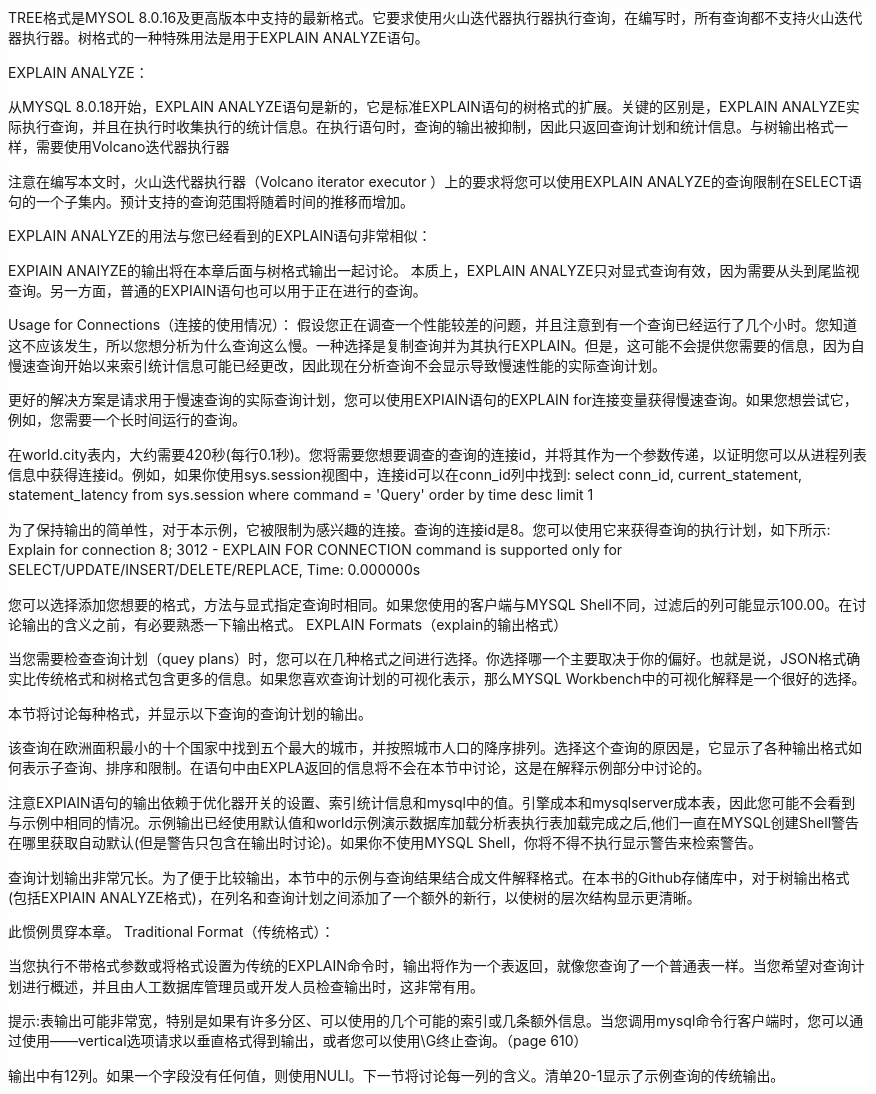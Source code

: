 TREE格式是MYSOL 8.0.16及更高版本中支持的最新格式。它要求使用火山迭代器执行器执行查询，在编写时，所有查询都不支持火山迭代器执行器。树格式的一种特殊用法是用于EXPLAIN ANALYZE语句。

EXPLAIN ANALYZE：

从MYSQL 8.0.18开始，EXPLAIN ANALYZE语句是新的，它是标准EXPLAIN语句的树格式的扩展。关键的区别是，EXPLAIN ANALYZE实际执行查询，并且在执行时收集执行的统计信息。在执行语句时，查询的输出被抑制，因此只返回查询计划和统计信息。与树输出格式一样，需要使用Volcano迭代器执行器

注意在编写本文时，火山迭代器执行器（Volcano iterator executor ）上的要求将您可以使用EXPLAIN ANALYZE的查询限制在SELECT语句的一个子集内。预计支持的查询范围将随着时间的推移而增加。

EXPLAIN ANALYZE的用法与您已经看到的EXPLAIN语句非常相似：

EXPIAIN ANAIYZE的输出将在本章后面与树格式输出一起讨论。
本质上，EXPLAIN ANALYZE只对显式查询有效，因为需要从头到尾监视查询。另一方面，普通的EXPIAIN语句也可以用于正在进行的查询。

Usage for Connections（连接的使用情况）：
假设您正在调查一个性能较差的问题，并且注意到有一个查询已经运行了几个小时。您知道这不应该发生，所以您想分析为什么查询这么慢。一种选择是复制查询并为其执行EXPLAIN。但是，这可能不会提供您需要的信息，因为自慢速查询开始以来索引统计信息可能已经更改，因此现在分析查询不会显示导致慢速性能的实际查询计划。

更好的解决方案是请求用于慢速查询的实际查询计划，您可以使用EXPIAIN语句的EXPLAIN for连接变量获得慢速查询。如果您想尝试它，例如，您需要一个长时间运行的查询。

在world.city表内，大约需要420秒(每行0.1秒)。您将需要您想要调查的查询的连接id，并将其作为一个参数传递，以证明您可以从进程列表信息中获得连接id。例如，如果你使用sys.session视图中，连接id可以在conn_id列中找到:
select conn_id, current_statement, statement_latency from sys.session where command = 'Query' order by time desc limit 1

为了保持输出的简单性，对于本示例，它被限制为感兴趣的连接。查询的连接id是8。您可以使用它来获得查询的执行计划，如下所示:
Explain for connection 8;
3012 - EXPLAIN FOR CONNECTION command is supported only for SELECT/UPDATE/INSERT/DELETE/REPLACE, Time: 0.000000s

您可以选择添加您想要的格式，方法与显式指定查询时相同。如果您使用的客户端与MYSQL Shell不同，过滤后的列可能显示100.00。在讨论输出的含义之前，有必要熟悉一下输出格式。
EXPLAIN Formats（explain的输出格式）

当您需要检查查询计划（quey plans）时，您可以在几种格式之间进行选择。你选择哪一个主要取决于你的偏好。也就是说，JSON格式确实比传统格式和树格式包含更多的信息。如果您喜欢查询计划的可视化表示，那么MYSQL Workbench中的可视化解释是一个很好的选择。

本节将讨论每种格式，并显示以下查询的查询计划的输出。

该查询在欧洲面积最小的十个国家中找到五个最大的城市，并按照城市人口的降序排列。选择这个查询的原因是，它显示了各种输出格式如何表示子查询、排序和限制。在语句中由EXPLA返回的信息将不会在本节中讨论，这是在解释示例部分中讨论的。

注意EXPIAIN语句的输出依赖于优化器开关的设置、索引统计信息和mysql中的值。引擎成本和mysqlserver成本表，因此您可能不会看到与示例中相同的情况。示例输出已经使用默认值和world示例演示数据库加载分析表执行表加载完成之后,他们一直在MYSQL创建Shell警告在哪里获取自动默认(但是警告只包含在输出时讨论)。如果你不使用MYSQL Shell，你将不得不执行显示警告来检索警告。

查询计划输出非常冗长。为了便于比较输出，本节中的示例与查询结果结合成文件解释格式。在本书的Github存储库中，对于树输出格式(包括EXPIAIN ANALYZE格式)，在列名和查询计划之间添加了一个额外的新行，以使树的层次结构显示更清晰。

此惯例贯穿本章。
Traditional Format（传统格式）：

当您执行不带格式参数或将格式设置为传统的EXPLAIN命令时，输出将作为一个表返回，就像您查询了一个普通表一样。当您希望对查询计划进行概述，并且由人工数据库管理员或开发人员检查输出时，这非常有用。

提示:表输出可能非常宽，特别是如果有许多分区、可以使用的几个可能的索引或几条额外信息。当您调用mysql命令行客户端时，您可以通过使用——vertical选项请求以垂直格式得到输出，或者您可以使用\G终止查询。（page 610）

输出中有12列。如果一个字段没有任何值，则使用NULI。下一节将讨论每一列的含义。清单20-1显示了示例查询的传统输出。


